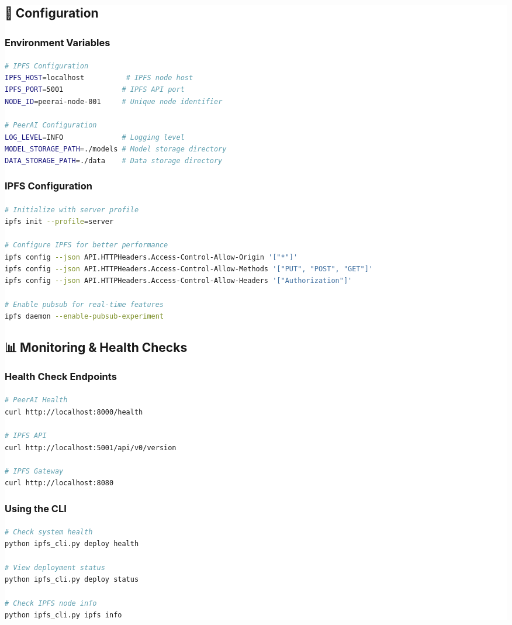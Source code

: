 ## 🔧 Configuration

### Environment Variables

```bash
# IPFS Configuration
IPFS_HOST=localhost          # IPFS node host
IPFS_PORT=5001              # IPFS API port
NODE_ID=peerai-node-001     # Unique node identifier

# PeerAI Configuration
LOG_LEVEL=INFO              # Logging level
MODEL_STORAGE_PATH=./models # Model storage directory
DATA_STORAGE_PATH=./data    # Data storage directory
```

### IPFS Configuration

```bash
# Initialize with server profile
ipfs init --profile=server

# Configure IPFS for better performance
ipfs config --json API.HTTPHeaders.Access-Control-Allow-Origin '["*"]'
ipfs config --json API.HTTPHeaders.Access-Control-Allow-Methods '["PUT", "POST", "GET"]'
ipfs config --json API.HTTPHeaders.Access-Control-Allow-Headers '["Authorization"]'

# Enable pubsub for real-time features
ipfs daemon --enable-pubsub-experiment
```

## 📊 Monitoring & Health Checks

### Health Check Endpoints

```bash
# PeerAI Health
curl http://localhost:8000/health

# IPFS API
curl http://localhost:5001/api/v0/version

# IPFS Gateway
curl http://localhost:8080
```

### Using the CLI

```bash
# Check system health
python ipfs_cli.py deploy health

# View deployment status
python ipfs_cli.py deploy status

# Check IPFS node info
python ipfs_cli.py ipfs info
```
